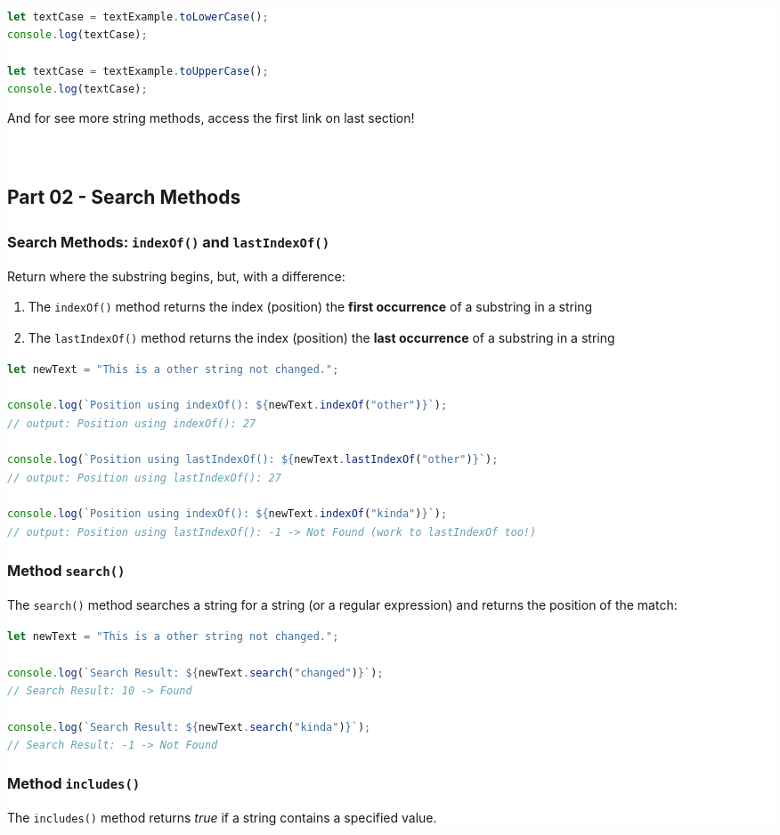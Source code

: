 ```javascript
let textCase = textExample.toLowerCase();
console.log(textCase);

let textCase = textExample.toUpperCase();
console.log(textCase);
```

And for see more string methods, access the first link on last section!

<br>

## Part 02 - Search Methods

### Search Methods: `indexOf()` and `lastIndexOf()`

Return where the substring begins, but, with a difference:

1. The `indexOf()` method returns the index (position) the **first occurrence** of a substring in a string

2. The `lastIndexOf()` method returns the index (position) the **last occurrence** of a substring in a string

```javascript
let newText = "This is a other string not changed.";

console.log(`Position using indexOf(): ${newText.indexOf("other")}`);
// output: Position using indexOf(): 27

console.log(`Position using lastIndexOf(): ${newText.lastIndexOf("other")}`);
// output: Position using lastIndexOf(): 27

console.log(`Position using indexOf(): ${newText.indexOf("kinda")}`);
// output: Position using lastIndexOf(): -1 -> Not Found (work to lastIndexOf too!)
```

### Method `search()`

The `search()` method searches a string for a string (or a regular expression) and returns the position of the match:

```javascript
let newText = "This is a other string not changed.";

console.log(`Search Result: ${newText.search("changed")}`);
// Search Result: 10 -> Found

console.log(`Search Result: ${newText.search("kinda")}`);
// Search Result: -1 -> Not Found
```

### Method `includes()`

The `includes()` method returns *true* if a string contains a specified value.
